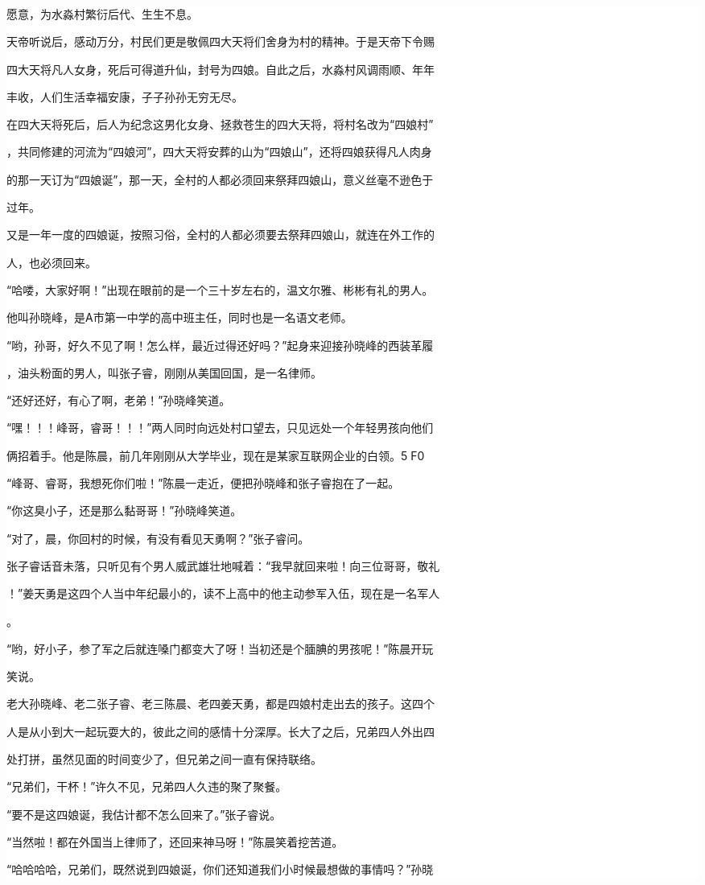 愿意，为水淼村繁衍后代、生生不息。

天帝听说后，感动万分，村民们更是敬佩四大天将们舍身为村的精神。于是天帝下令赐

四大天将凡人女身，死后可得道升仙，封号为四娘。自此之后，水淼村风调雨顺、年年

丰收，人们生活幸福安康，子子孙孙无穷无尽。

在四大天将死后，后人为纪念这男化女身、拯救苍生的四大天将，将村名改为“四娘村”

，共同修建的河流为“四娘河”，四大天将安葬的山为“四娘山”，还将四娘获得凡人肉身

的那一天订为“四娘诞”，那一天，全村的人都必须回来祭拜四娘山，意义丝毫不逊色于

过年。



又是一年一度的四娘诞，按照习俗，全村的人都必须要去祭拜四娘山，就连在外工作的

人，也必须回来。

“哈喽，大家好啊！”出现在眼前的是一个三十岁左右的，温文尔雅、彬彬有礼的男人。

他叫孙晓峰，是A市第一中学的高中班主任，同时也是一名语文老师。

“哟，孙哥，好久不见了啊！怎么样，最近过得还好吗？”起身来迎接孙晓峰的西装革履

，油头粉面的男人，叫张子睿，刚刚从美国回国，是一名律师。

“还好还好，有心了啊，老弟！”孙晓峰笑道。

“嘿！！！峰哥，睿哥！！！”两人同时向远处村口望去，只见远处一个年轻男孩向他们

俩招着手。他是陈晨，前几年刚刚从大学毕业，现在是某家互联网企业的白领。5   F0

“峰哥、睿哥，我想死你们啦！”陈晨一走近，便把孙晓峰和张子睿抱在了一起。

“你这臭小子，还是那么黏哥哥！”孙晓峰笑道。

“对了，晨，你回村的时候，有没有看见天勇啊？”张子睿问。

张子睿话音未落，只听见有个男人威武雄壮地喊着：“我早就回来啦！向三位哥哥，敬礼

！”姜天勇是这四个人当中年纪最小的，读不上高中的他主动参军入伍，现在是一名军人

。

“哟，好小子，参了军之后就连嗓门都变大了呀！当初还是个腼腆的男孩呢！”陈晨开玩

笑说。

老大孙晓峰、老二张子睿、老三陈晨、老四姜天勇，都是四娘村走出去的孩子。这四个

人是从小到大一起玩耍大的，彼此之间的感情十分深厚。长大了之后，兄弟四人外出四

处打拼，虽然见面的时间变少了，但兄弟之间一直有保持联络。

“兄弟们，干杯！”许久不见，兄弟四人久违的聚了聚餐。

“要不是这四娘诞，我估计都不怎么回来了。”张子睿说。

“当然啦！都在外国当上律师了，还回来神马呀！”陈晨笑着挖苦道。

“哈哈哈哈，兄弟们，既然说到四娘诞，你们还知道我们小时候最想做的事情吗？”孙晓
